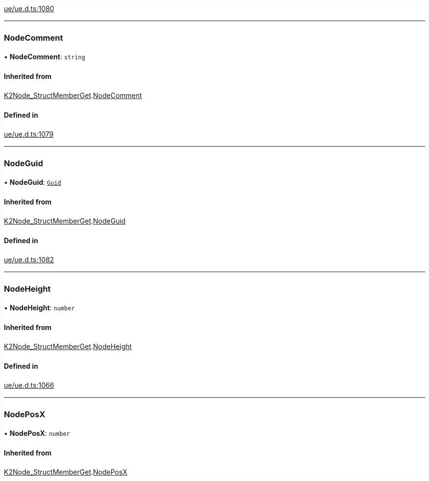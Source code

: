 [ue/ue.d.ts:1080](https://github.com/YugMetaverse/yug_typings/blob/b7d9b19/ue/ue.d.ts#L1080)

___

### NodeComment

• **NodeComment**: `string`

#### Inherited from

[K2Node_StructMemberGet](ue_ue.K2Node_StructMemberGet.md).[NodeComment](ue_ue.K2Node_StructMemberGet.md#nodecomment)

#### Defined in

[ue/ue.d.ts:1079](https://github.com/YugMetaverse/yug_typings/blob/b7d9b19/ue/ue.d.ts#L1079)

___

### NodeGuid

• **NodeGuid**: [`Guid`](ue_ue_s.Guid.md)

#### Inherited from

[K2Node_StructMemberGet](ue_ue.K2Node_StructMemberGet.md).[NodeGuid](ue_ue.K2Node_StructMemberGet.md#nodeguid)

#### Defined in

[ue/ue.d.ts:1082](https://github.com/YugMetaverse/yug_typings/blob/b7d9b19/ue/ue.d.ts#L1082)

___

### NodeHeight

• **NodeHeight**: `number`

#### Inherited from

[K2Node_StructMemberGet](ue_ue.K2Node_StructMemberGet.md).[NodeHeight](ue_ue.K2Node_StructMemberGet.md#nodeheight)

#### Defined in

[ue/ue.d.ts:1066](https://github.com/YugMetaverse/yug_typings/blob/b7d9b19/ue/ue.d.ts#L1066)

___

### NodePosX

• **NodePosX**: `number`

#### Inherited from

[K2Node_StructMemberGet](ue_ue.K2Node_StructMemberGet.md).[NodePosX](ue_ue.K2Node_StructMemberGet.md#nodeposx)
